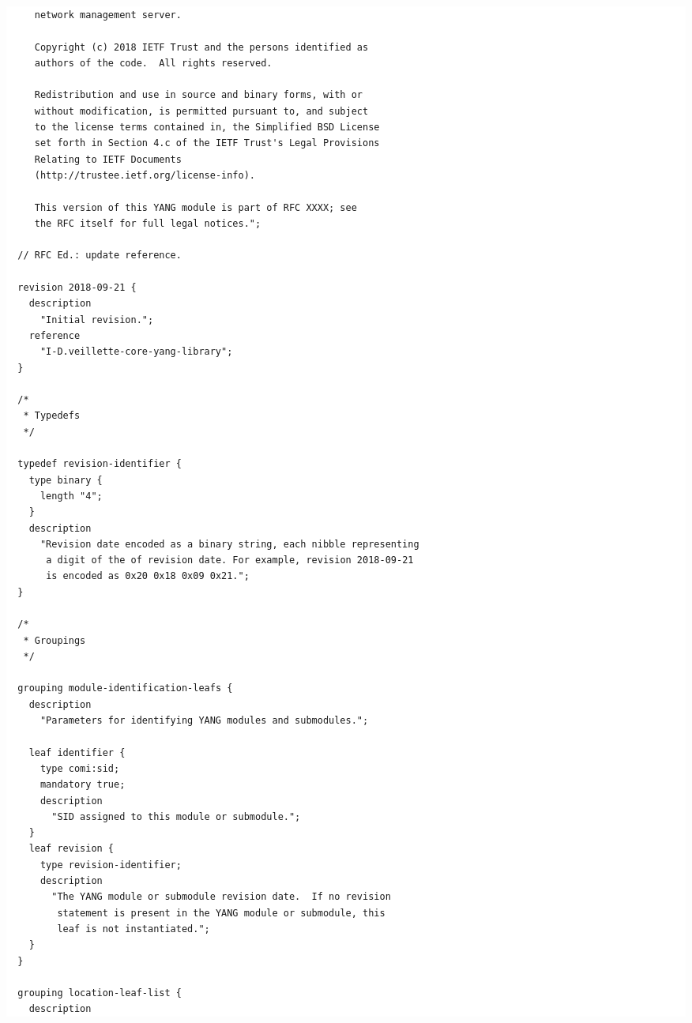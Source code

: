 ~~~~
     network management server.

     Copyright (c) 2018 IETF Trust and the persons identified as
     authors of the code.  All rights reserved.

     Redistribution and use in source and binary forms, with or
     without modification, is permitted pursuant to, and subject
     to the license terms contained in, the Simplified BSD License
     set forth in Section 4.c of the IETF Trust's Legal Provisions
     Relating to IETF Documents
     (http://trustee.ietf.org/license-info).

     This version of this YANG module is part of RFC XXXX; see
     the RFC itself for full legal notices.";

  // RFC Ed.: update reference.

  revision 2018-09-21 {
    description
      "Initial revision.";
    reference
      "I-D.veillette-core-yang-library";
  }

  /*
   * Typedefs
   */

  typedef revision-identifier {
    type binary {
      length "4";
    }
    description
      "Revision date encoded as a binary string, each nibble representing
       a digit of the of revision date. For example, revision 2018-09-21
       is encoded as 0x20 0x18 0x09 0x21.";
  }

  /*
   * Groupings
   */

  grouping module-identification-leafs {
    description
      "Parameters for identifying YANG modules and submodules.";

    leaf identifier {
      type comi:sid;
      mandatory true;
      description
        "SID assigned to this module or submodule.";
    }
    leaf revision {
      type revision-identifier;
      description
        "The YANG module or submodule revision date.  If no revision
         statement is present in the YANG module or submodule, this
         leaf is not instantiated.";
    }
  }

  grouping location-leaf-list {
    description
~~~~